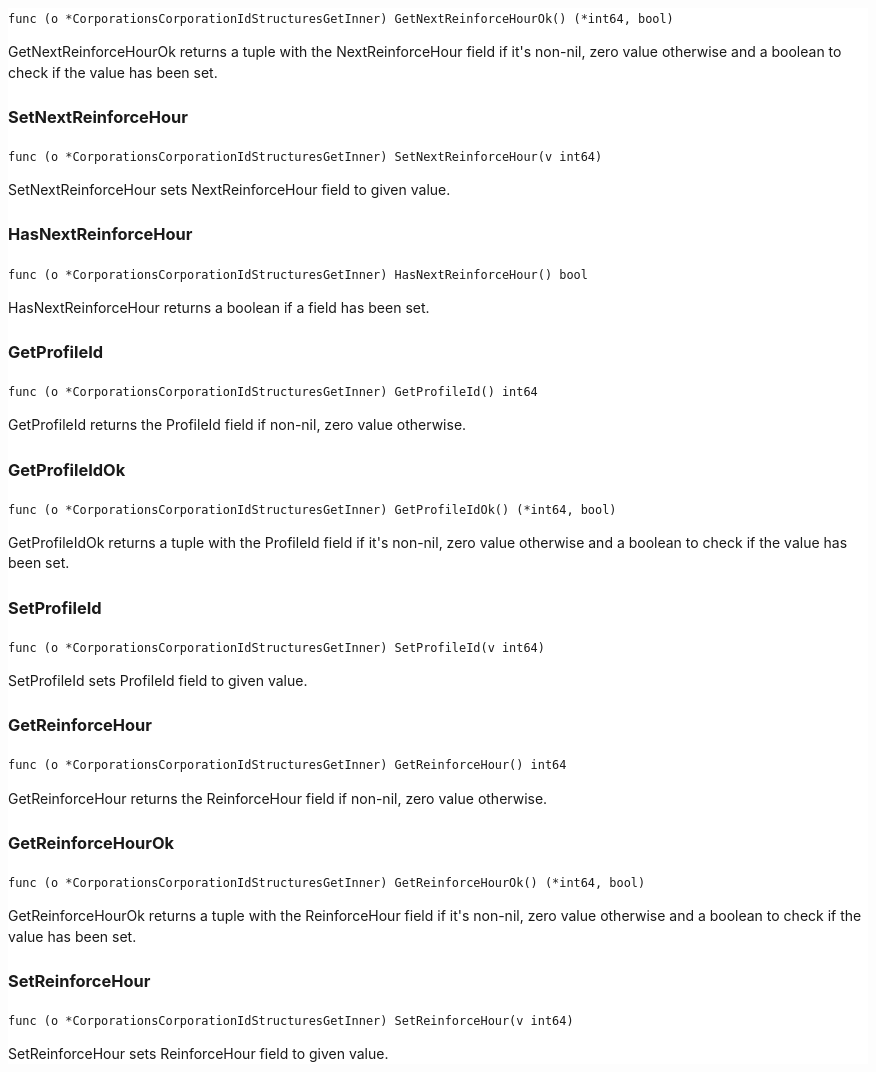 `func (o *CorporationsCorporationIdStructuresGetInner) GetNextReinforceHourOk() (*int64, bool)`

GetNextReinforceHourOk returns a tuple with the NextReinforceHour field if it's non-nil, zero value otherwise
and a boolean to check if the value has been set.

### SetNextReinforceHour

`func (o *CorporationsCorporationIdStructuresGetInner) SetNextReinforceHour(v int64)`

SetNextReinforceHour sets NextReinforceHour field to given value.

### HasNextReinforceHour

`func (o *CorporationsCorporationIdStructuresGetInner) HasNextReinforceHour() bool`

HasNextReinforceHour returns a boolean if a field has been set.

### GetProfileId

`func (o *CorporationsCorporationIdStructuresGetInner) GetProfileId() int64`

GetProfileId returns the ProfileId field if non-nil, zero value otherwise.

### GetProfileIdOk

`func (o *CorporationsCorporationIdStructuresGetInner) GetProfileIdOk() (*int64, bool)`

GetProfileIdOk returns a tuple with the ProfileId field if it's non-nil, zero value otherwise
and a boolean to check if the value has been set.

### SetProfileId

`func (o *CorporationsCorporationIdStructuresGetInner) SetProfileId(v int64)`

SetProfileId sets ProfileId field to given value.


### GetReinforceHour

`func (o *CorporationsCorporationIdStructuresGetInner) GetReinforceHour() int64`

GetReinforceHour returns the ReinforceHour field if non-nil, zero value otherwise.

### GetReinforceHourOk

`func (o *CorporationsCorporationIdStructuresGetInner) GetReinforceHourOk() (*int64, bool)`

GetReinforceHourOk returns a tuple with the ReinforceHour field if it's non-nil, zero value otherwise
and a boolean to check if the value has been set.

### SetReinforceHour

`func (o *CorporationsCorporationIdStructuresGetInner) SetReinforceHour(v int64)`

SetReinforceHour sets ReinforceHour field to given value.
